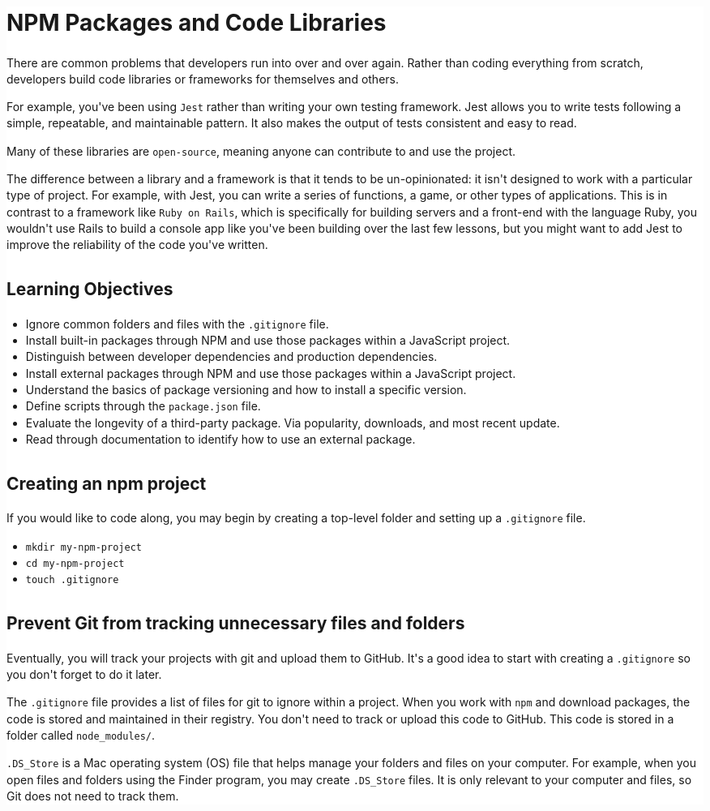 # NPM Packages and Code Libraries

There are common problems that developers run into over and over again. Rather than coding everything from scratch, developers build code libraries or frameworks for themselves and others.

For example, you've been using `Jest` rather than writing your own testing framework. Jest allows you to write tests following a simple, repeatable, and maintainable pattern. It also makes the output of tests consistent and easy to read.

Many of these libraries are `open-source`, meaning anyone can contribute to and use the project.

The difference between a library and a framework is that it tends to be un-opinionated: it isn't designed to work with a particular type of project. For example, with Jest, you can write a series of functions, a game, or other types of applications. This is in contrast to a framework like `Ruby on Rails`, which is specifically for building servers and a front-end with the language Ruby, you wouldn't use Rails to build a console app like you've been building over the last few lessons, but you might want to add Jest to improve the reliability of the code you've written.

## Learning Objectives

- Ignore common folders and files with the `.gitignore` file.
- Install built-in packages through NPM and use those packages within a JavaScript project.
- Distinguish between developer dependencies and production dependencies.
- Install external packages through NPM and use those packages within a JavaScript project.
- Understand the basics of package versioning and how to install a specific version.
- Define scripts through the `package.json` file.
- Evaluate the longevity of a third-party package. Via popularity, downloads, and most recent update.
- Read through documentation to identify how to use an external package.

## Creating an npm project

If you would like to code along, you may begin by creating a top-level folder and setting up a `.gitignore` file.

- `mkdir my-npm-project`
- `cd my-npm-project`
- `touch .gitignore`

## Prevent Git from tracking unnecessary files and folders

Eventually, you will track your projects with git and upload them to GitHub. It's a good idea to start with creating a `.gitignore` so you don't forget to do it later.

The `.gitignore` file provides a list of files for git to ignore within a project. When you work with `npm` and download packages, the code is stored and maintained in their registry. You don't need to track or upload this code to GitHub. This code is stored in a folder called `node_modules/`.

`.DS_Store` is a Mac operating system (OS) file that helps manage your folders and files on your computer. For example, when you open files and folders using the Finder program, you may create `.DS_Store` files. It is only relevant to your computer and files, so Git does not need to track them.
